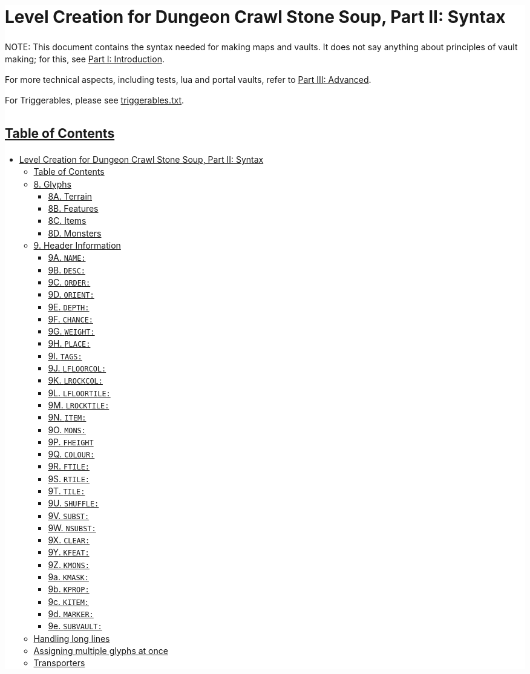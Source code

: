 # Level Creation for Dungeon Crawl Stone Soup, Part II: Syntax

NOTE: This document contains the syntax needed for making maps and vaults. It
does not say anything about principles of vault making; for this, see
[Part I: Introduction](introduction.md).

For more technical aspects, including tests, lua and portal vaults, refer to
[Part III: Advanced](advanced.md).

For Triggerables, please see [triggerables.txt](triggerables.txt).

## [Table of Contents](#table-of-contents)

- [Level Creation for Dungeon Crawl Stone Soup, Part II: Syntax](#level-creation-for-dungeon-crawl-stone-soup-part-ii-syntax)
  - [Table of Contents](#table-of-contents)
  - [8. Glyphs](#8-glyphs)
    - [8A. Terrain](#8a-terrain)
    - [8B. Features](#8b-features)
    - [8C. Items](#8c-items)
    - [8D. Monsters](#8d-monsters)
  - [9. Header Information](#9-header-information)
    - [9A. `NAME:`](#9a-name)
    - [9B. `DESC:`](#9b-desc)
    - [9C. `ORDER:`](#9c-order)
    - [9D. `ORIENT:`](#9d-orient)
    - [9E. `DEPTH:`](#9e-depth)
    - [9F. `CHANCE:`](#9f-chance)
    - [9G. `WEIGHT:`](#9g-weight)
    - [9H. `PLACE:`](#9h-place)
    - [9I. `TAGS:`](#9i-tags)
    - [9J. `LFLOORCOL:`](#9j-lfloorcol)
    - [9K. `LROCKCOL:`](#9k-lrockcol)
    - [9L. `LFLOORTILE:`](#9l-lfloortile)
    - [9M. `LROCKTILE:`](#9m-lrocktile)
    - [9N. `ITEM:`](#9n-item)
    - [9O. `MONS:`](#9o-mons)
    - [9P. `FHEIGHT`](#9p-fheight)
    - [9Q. `COLOUR:`](#9q-colour)
    - [9R. `FTILE:`](#9r-ftile)
    - [9S. `RTILE:`](#9s-rtile)
    - [9T. `TILE:`](#9t-tile)
    - [9U. `SHUFFLE:`](#9u-shuffle)
    - [9V. `SUBST:`](#9v-subst)
    - [9W. `NSUBST:`](#9w-nsubst)
    - [9X. `CLEAR:`](#9x-clear)
    - [9Y. `KFEAT:`](#9y-kfeat)
    - [9Z. `KMONS:`](#9z-kmons)
    - [9a. `KMASK:`](#9a-kmask)
    - [9b. `KPROP:`](#9b-kprop)
    - [9c. `KITEM:`](#9c-kitem)
    - [9d. `MARKER:`](#9d-marker)
    - [9e. `SUBVAULT:`](#9e-subvault)
  - [Handling long lines](#handling-long-lines)
  - [Assigning multiple glyphs at once](#assigning-multiple-glyphs-at-once)
  - [Transporters](#transporters)
